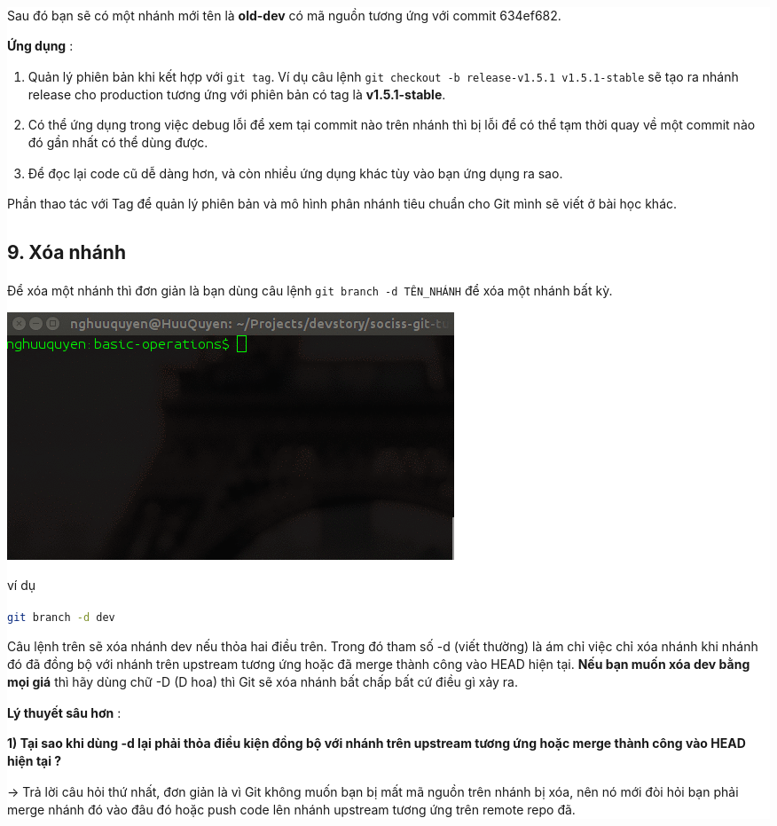 Sau đó bạn sẽ có một nhánh mới tên là **old-dev** có mã nguồn tương ứng với commit 634ef682.

**Ứng dụng** :

1) Quản lý phiên bản khi kết hợp với `git tag`. Ví dụ câu lệnh `git checkout -b release-v1.5.1 v1.5.1-stable` sẽ tạo ra nhánh release cho production tương ứng với phiên bản có tag là **v1.5.1-stable**.

2) Có thể ứng dụng trong việc debug lỗi để xem tại commit nào trên nhánh thì bị lỗi để có thể tạm thời quay về một commit nào đó gần nhất có thể dùng được.

3) Để đọc lại code cũ dễ dàng hơn, và còn nhiều ứng dụng khác tùy vào bạn ứng dụng ra sao.

Phần thao tác với Tag để quản lý phiên bản và mô hình phân nhánh tiêu chuẩn cho Git mình sẽ viết ở bài học khác.


## 9. Xóa nhánh

Để xóa một nhánh thì đơn giản là bạn dùng câu lệnh `git branch -d TÊN_NHÁNH` để xóa một nhánh bất kỳ.

![Xóa một nhánh](./images/branchs/branch.remove.gif)

ví dụ

```sh
git branch -d dev
```

Câu lệnh trên sẽ xóa nhánh dev nếu thỏa hai điều trên. Trong đó tham số -d (viết thường) là ám chỉ việc chỉ xóa nhánh khi nhánh đó đã đồng bộ với nhánh trên upstream tương ứng hoặc đã merge thành công vào HEAD hiện tại. **Nếu bạn muốn xóa dev bằng mọi giá** thì hãy dùng chữ -D (D hoa) thì Git sẽ xóa nhánh bất chấp bất cứ điều gì xảy ra.


**Lý thuyết sâu hơn** :

**1) Tại sao khi dùng -d lại phải thỏa điều kiện đồng bộ với nhánh trên upstream tương ứng hoặc merge thành công vào HEAD hiện tại ?**

-> Trả lời câu hỏi thứ nhất, đơn giản là vì Git không muốn bạn bị mất mã nguồn trên nhánh bị xóa, nên nó mới đòi hỏi bạn phải merge nhánh đó vào đâu đó hoặc push code lên nhánh upstream tương ứng trên remote repo đã.
